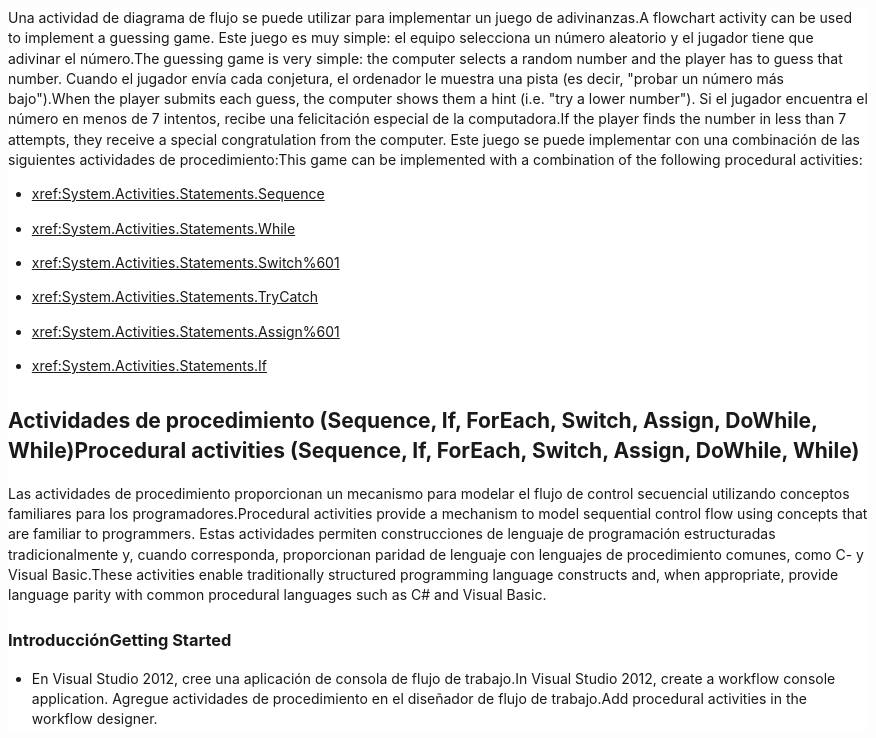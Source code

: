 <span data-ttu-id="9e6d1-208">Una actividad de diagrama de flujo se puede utilizar para implementar un juego de adivinanzas.</span><span class="sxs-lookup"><span data-stu-id="9e6d1-208">A flowchart activity can be used to implement a guessing game.</span></span> <span data-ttu-id="9e6d1-209">Este juego es muy simple: el equipo selecciona un número aleatorio y el jugador tiene que adivinar el número.</span><span class="sxs-lookup"><span data-stu-id="9e6d1-209">The guessing game is very simple: the computer selects a random number and the player has to guess that number.</span></span> <span data-ttu-id="9e6d1-210">Cuando el jugador envía cada conjetura, el ordenador le muestra una pista (es decir, "probar un número más bajo").</span><span class="sxs-lookup"><span data-stu-id="9e6d1-210">When the player submits each guess, the computer shows them a hint (i.e. "try a lower number").</span></span> <span data-ttu-id="9e6d1-211">Si el jugador encuentra el número en menos de 7 intentos, recibe una felicitación especial de la computadora.</span><span class="sxs-lookup"><span data-stu-id="9e6d1-211">If the player finds the number in less than 7 attempts, they receive a special congratulation from the computer.</span></span> <span data-ttu-id="9e6d1-212">Este juego se puede implementar con una combinación de las siguientes actividades de procedimiento:</span><span class="sxs-lookup"><span data-stu-id="9e6d1-212">This game can be implemented with a combination of the following procedural activities:</span></span>

- <xref:System.Activities.Statements.Sequence>

- <xref:System.Activities.Statements.While>

- <xref:System.Activities.Statements.Switch%601>

- <xref:System.Activities.Statements.TryCatch>

- <xref:System.Activities.Statements.Assign%601>

- <xref:System.Activities.Statements.If>

## <a name="procedural-activities-sequence-if-foreach-switch-assign-dowhile-while"></a><span data-ttu-id="9e6d1-213">Actividades de procedimiento (Sequence, If, ForEach, Switch, Assign, DoWhile, While)</span><span class="sxs-lookup"><span data-stu-id="9e6d1-213">Procedural activities (Sequence, If, ForEach, Switch, Assign, DoWhile, While)</span></span>

<span data-ttu-id="9e6d1-214">Las actividades de procedimiento proporcionan un mecanismo para modelar el flujo de control secuencial utilizando conceptos familiares para los programadores.</span><span class="sxs-lookup"><span data-stu-id="9e6d1-214">Procedural activities provide a mechanism to model sequential control flow using concepts that are familiar to programmers.</span></span> <span data-ttu-id="9e6d1-215">Estas actividades permiten construcciones de lenguaje de programación estructuradas tradicionalmente y, cuando corresponda, proporcionan paridad de lenguaje con lenguajes de procedimiento comunes, como C- y Visual Basic.</span><span class="sxs-lookup"><span data-stu-id="9e6d1-215">These activities enable traditionally structured programming language constructs and, when appropriate, provide language parity with common procedural languages such as C# and Visual Basic.</span></span>

### <a name="getting-started"></a><span data-ttu-id="9e6d1-216">Introducción</span><span class="sxs-lookup"><span data-stu-id="9e6d1-216">Getting Started</span></span>

- <span data-ttu-id="9e6d1-217">En Visual Studio 2012, cree una aplicación de consola de flujo de trabajo.</span><span class="sxs-lookup"><span data-stu-id="9e6d1-217">In Visual Studio 2012, create a workflow console application.</span></span> <span data-ttu-id="9e6d1-218">Agregue actividades de procedimiento en el diseñador de flujo de trabajo.</span><span class="sxs-lookup"><span data-stu-id="9e6d1-218">Add procedural activities in the workflow designer.</span></span>
